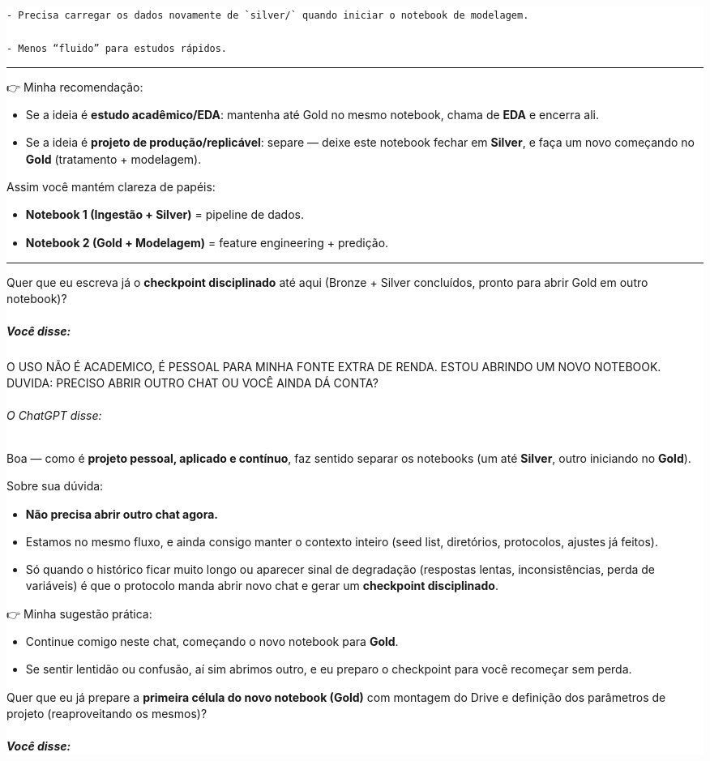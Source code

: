     - Precisa carregar os dados novamente de `silver/` quando iniciar o notebook de modelagem.
        
    - Menos “fluido” para estudos rápidos.
        

---

👉 Minha recomendação:

- Se a ideia é **estudo acadêmico/EDA**: mantenha até Gold no mesmo notebook, chama de **EDA** e encerra ali.
    
- Se a ideia é **projeto de produção/replicável**: separe — deixe este notebook fechar em **Silver**, e faça um novo começando no **Gold** (tratamento + modelagem).
    

Assim você mantém clareza de papéis:

- **Notebook 1 (Ingestão + Silver)** = pipeline de dados.
    
- **Notebook 2 (Gold + Modelagem)** = feature engineering + predição.
    

---

Quer que eu escreva já o **checkpoint disciplinado** até aqui (Bronze + Silver concluídos, pronto para abrir Gold em outro notebook)?

##### Você disse:

O USO NÃO É ACADEMICO, É PESSOAL PARA MINHA FONTE EXTRA DE RENDA. ESTOU ABRINDO UM NOVO NOTEBOOK. DUVIDA: PRECISO ABRIR OUTRO CHAT OU VOCÊ AINDA DÁ CONTA?

###### O ChatGPT disse:

Boa — como é **projeto pessoal, aplicado e contínuo**, faz sentido separar os notebooks (um até **Silver**, outro iniciando no **Gold**).

Sobre sua dúvida:

- **Não precisa abrir outro chat agora.**
    
- Estamos no mesmo fluxo, e ainda consigo manter o contexto inteiro (seed list, diretórios, protocolos, ajustes já feitos).
    
- Só quando o histórico ficar muito longo ou aparecer sinal de degradação (respostas lentas, inconsistências, perda de variáveis) é que o protocolo manda abrir novo chat e gerar um **checkpoint disciplinado**.
    

👉 Minha sugestão prática:

- Continue comigo neste chat, começando o novo notebook para **Gold**.
    
- Se sentir lentidão ou confusão, aí sim abrimos outro, e eu preparo o checkpoint para você recomeçar sem perda.
    

Quer que eu já prepare a **primeira célula do novo notebook (Gold)** com montagem do Drive e definição dos parâmetros de projeto (reaproveitando os mesmos)?

##### Você disse:
